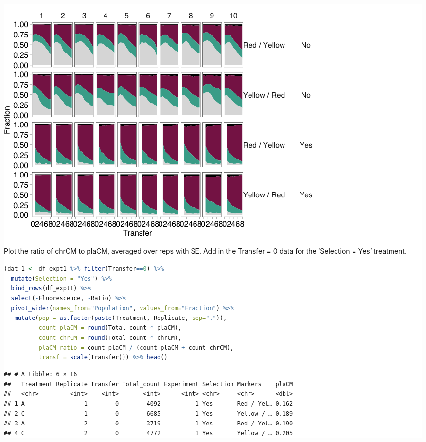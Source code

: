 ![](2_ExperimentalAnalysis_files/figure-gfm/unnamed-chunk-2-1.png)

Plot the ratio of chrCM to plaCM, averaged over reps with SE. Add in the
Transfer = 0 data for the ‘Selection = Yes’ treatment.

``` r
(dat_1 <- df_expt1 %>% filter(Transfer==0) %>%
  mutate(Selection = "Yes") %>%
  bind_rows(df_expt1) %>%
  select(-Fluorescence, -Ratio) %>%
  pivot_wider(names_from="Population", values_from="Fraction") %>%
   mutate(pop = as.factor(paste(Treatment, Replicate, sep=".")),
          count_plaCM = round(Total_count * plaCM),
          count_chrCM = round(Total_count * chrCM),
          plaCM_ratio = count_plaCM / (count_plaCM + count_chrCM),
          transf = scale(Transfer))) %>% head()
```

    ## # A tibble: 6 × 16
    ##   Treatment Replicate Transfer Total_count Experiment Selection Markers    plaCM
    ##   <chr>         <int>    <int>       <int>      <int> <chr>     <chr>      <dbl>
    ## 1 A                 1        0        4092          1 Yes       Red / Yel… 0.162
    ## 2 C                 1        0        6685          1 Yes       Yellow / … 0.189
    ## 3 A                 2        0        3719          1 Yes       Red / Yel… 0.190
    ## 4 C                 2        0        4772          1 Yes       Yellow / … 0.205